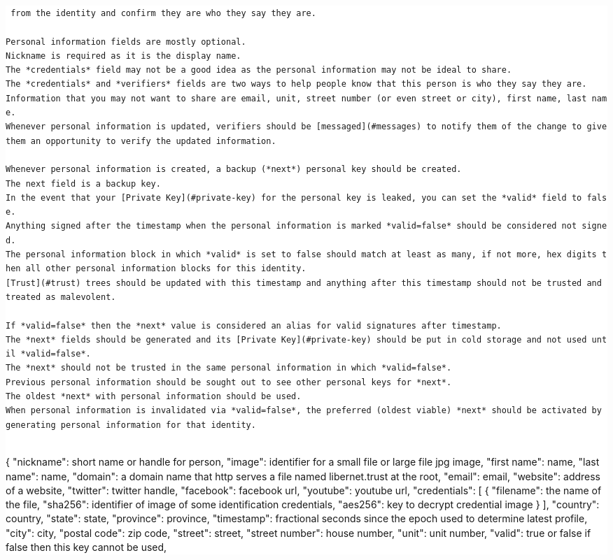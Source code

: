 ```
 from the identity and confirm they are who they say they are.

Personal information fields are mostly optional.
Nickname is required as it is the display name.
The *credentials* field may not be a good idea as the personal information may not be ideal to share.
The *credentials* and *verifiers* fields are two ways to help people know that this person is who they say they are.
Information that you may not want to share are email, unit, street number (or even street or city), first name, last name.
Whenever personal information is updated, verifiers should be [messaged](#messages) to notify them of the change to give them an opportunity to verify the updated information.

Whenever personal information is created, a backup (*next*) personal key should be created.
The next field is a backup key.
In the event that your [Private Key](#private-key) for the personal key is leaked, you can set the *valid* field to false.
Anything signed after the timestamp when the personal information is marked *valid=false* should be considered not signed.
The personal information block in which *valid* is set to false should match at least as many, if not more, hex digits then all other personal information blocks for this identity.
[Trust](#trust) trees should be updated with this timestamp and anything after this timestamp should not be trusted and treated as malevolent.

If *valid=false* then the *next* value is considered an alias for valid signatures after timestamp.
The *next* fields should be generated and its [Private Key](#private-key) should be put in cold storage and not used until *valid=false*.
The *next* should not be trusted in the same personal information in which *valid=false*.
Previous personal information should be sought out to see other personal keys for *next*.
The oldest *next* with personal information should be used.
When personal information is invalidated via *valid=false*, the preferred (oldest viable) *next* should be activated by generating personal information for that identity.


```
{
	"nickname": short name or handle for person,
	"image": identifier for a small file or large file jpg image,
	"first name": name,
	"last name": name,
	"domain": a domain name that http serves a file named libernet.trust at the root,
	"email": email,
	"website": address of a website,
	"twitter": twitter handle,
	"facebook": facebook url,
	"youtube": youtube url,
	"credentials": [
		{
			"filename": the name of the file,
			"sha256": identifier of image of some identification credentials,
			"aes256": key to decrypt credential image
		}
	],
	"country": country,
	"state": state,
	"province": province,
	"timestamp": fractional seconds since the epoch used to determine latest profile,
	"city": city,
	"postal code": zip code,
	"street": street,
	"street number": house number,
	"unit": unit number,
	"valid": true or false if false then this key cannot be used,